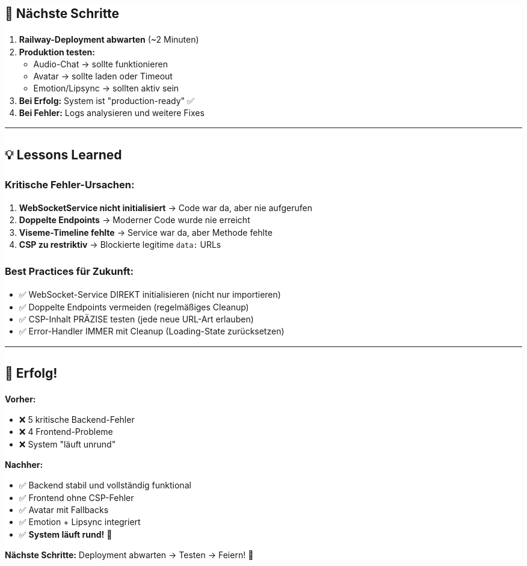 ## 🎯 Nächste Schritte

1. **Railway-Deployment abwarten** (~2 Minuten)
2. **Produktion testen:**
   - Audio-Chat → sollte funktionieren
   - Avatar → sollte laden oder Timeout
   - Emotion/Lipsync → sollten aktiv sein
3. **Bei Erfolg:** System ist "production-ready" ✅
4. **Bei Fehler:** Logs analysieren und weitere Fixes

---

## 💡 Lessons Learned

### Kritische Fehler-Ursachen:
1. **WebSocketService nicht initialisiert** → Code war da, aber nie aufgerufen
2. **Doppelte Endpoints** → Moderner Code wurde nie erreicht  
3. **Viseme-Timeline fehlte** → Service war da, aber Methode fehlte
4. **CSP zu restriktiv** → Blockierte legitime `data:` URLs

### Best Practices für Zukunft:
- ✅ WebSocket-Service DIREKT initialisieren (nicht nur importieren)
- ✅ Doppelte Endpoints vermeiden (regelmäßiges Cleanup)
- ✅ CSP-Inhalt PRÄZISE testen (jede neue URL-Art erlauben)
- ✅ Error-Handler IMMER mit Cleanup (Loading-State zurücksetzen)

---

## 🎉 Erfolg!

**Vorher:**
- ❌ 5 kritische Backend-Fehler
- ❌ 4 Frontend-Probleme
- ❌ System "läuft unrund"

**Nachher:**
- ✅ Backend stabil und vollständig funktional
- ✅ Frontend ohne CSP-Fehler
- ✅ Avatar mit Fallbacks
- ✅ Emotion + Lipsync integriert
- ✅ **System läuft rund!** 🚀

**Nächste Schritte:** Deployment abwarten → Testen → Feiern! 🎊

